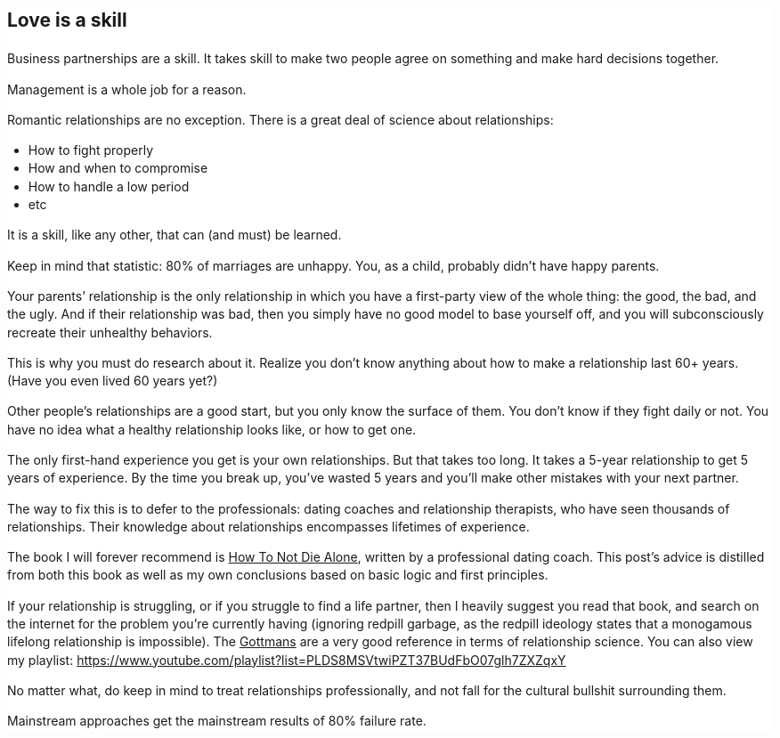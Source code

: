 ## Love is a skill

Business partnerships are a skill. It takes skill to make two people agree on something and make hard decisions together.

Management is a whole job for a reason.

Romantic relationships are no exception. There is a great deal of science about relationships:
- How to fight properly
- How and when to compromise
- How to handle a low period
- etc

It is a skill, like any other, that can (and must) be learned.

Keep in mind that statistic: 80% of marriages are unhappy. You, as a child, probably didn’t have happy parents.

Your parents’ relationship is the only relationship in which you have a first-party view of the whole thing: the good, the bad, and the ugly. And if their relationship was bad, then you simply have no good model to base yourself off, and you will subconsciously recreate their unhealthy behaviors.

This is why you must do research about it. Realize you don’t know anything about how to make a relationship last 60+ years. (Have you even lived 60 years yet?)

Other people’s relationships are a good start, but you only know the surface of them. You don’t know if they fight daily or not. You have no idea what a healthy relationship looks like, or how to get one.

The only first-hand experience you get is your own relationships. But that takes too long. It takes a 5-year relationship to get 5 years of experience. By the time you break up, you’ve wasted 5 years and you’ll make other mistakes with your next partner.

The way to fix this is to defer to the professionals: dating coaches and relationship therapists, who have seen thousands of relationships. Their knowledge about relationships encompasses lifetimes of experience.

The book I will forever recommend is [How To Not Die Alone](https://www.amazon.com/How-Not-Die-Alone-Surprising/dp/0349428298), written by a professional dating coach. This post’s advice is distilled from both this book as well as my own conclusions based on basic logic and first principles.

If your relationship is struggling, or if you struggle to find a life partner, then I heavily suggest you read that book, and search on the internet for the problem you’re currently having (ignoring redpill garbage, as the redpill ideology states that a monogamous lifelong relationship is impossible). The [Gottmans](https://www.gottman.com/blog/the-four-horsemen-the-antidotes/) are a very good reference in terms of relationship science. You can also view my playlist: https://www.youtube.com/playlist?list=PLDS8MSVtwiPZT37BUdFbO07glh7ZXZqxY

No matter what, do keep in mind to treat relationships professionally, and not fall for the cultural bullshit surrounding them.

Mainstream approaches get the mainstream results of 80% failure rate.
